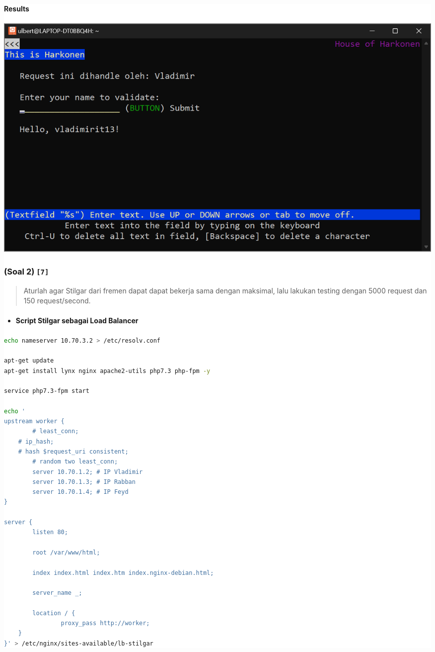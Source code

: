 #### Results
![lynx vladimir](https://github.com/ishal24/Jarkom-Modul-3-IT13-2024/blob/main/img/no_6_vladimir.png)


### **(Soal 2)** `[7]`
> Aturlah agar Stilgar dari fremen dapat dapat bekerja sama dengan maksimal, lalu lakukan testing dengan 5000 request dan 150 request/second.

- #### Script Stilgar sebagai Load Balancer
```bash
echo nameserver 10.70.3.2 > /etc/resolv.conf

apt-get update
apt-get install lynx nginx apache2-utils php7.3 php-fpm -y

service php7.3-fpm start

echo '
upstream worker {
        # least_conn;
    # ip_hash;
    # hash $request_uri consistent;
        # random two least_conn;
        server 10.70.1.2; # IP Vladimir
        server 10.70.1.3; # IP Rabban
        server 10.70.1.4; # IP Feyd
}

server {
        listen 80;

        root /var/www/html;

        index index.html index.htm index.nginx-debian.html;

        server_name _;

        location / {
                proxy_pass http://worker;
    }
}' > /etc/nginx/sites-available/lb-stilgar
```